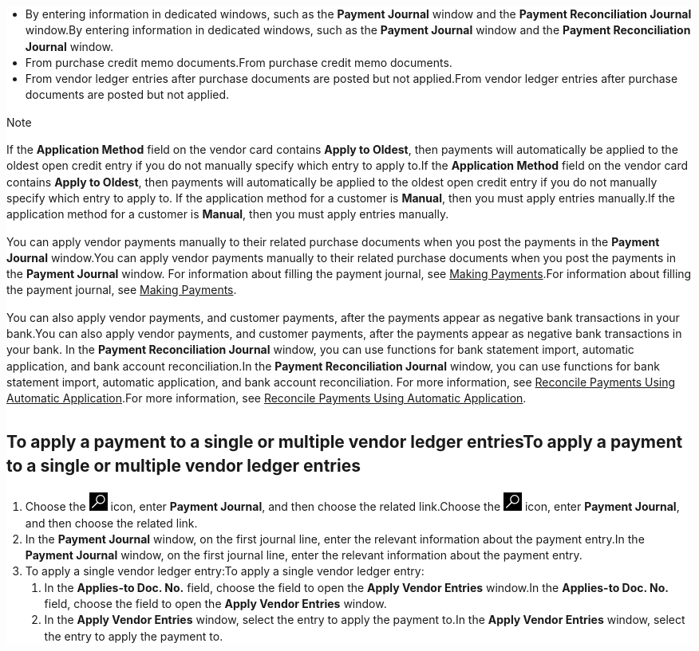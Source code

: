 * <span data-ttu-id="3a3e6-109">By entering information in dedicated windows, such as the **Payment Journal** window and the **Payment Reconciliation Journal** window.</span><span class="sxs-lookup"><span data-stu-id="3a3e6-109">By entering information in dedicated windows, such as the **Payment Journal** window and the **Payment Reconciliation Journal** window.</span></span>
* <span data-ttu-id="3a3e6-110">From purchase credit memo documents.</span><span class="sxs-lookup"><span data-stu-id="3a3e6-110">From purchase credit memo documents.</span></span>
* <span data-ttu-id="3a3e6-111">From vendor ledger entries after purchase documents are posted but not applied.</span><span class="sxs-lookup"><span data-stu-id="3a3e6-111">From vendor ledger entries after purchase documents are posted but not applied.</span></span>

> [!NOTE]  
>   <span data-ttu-id="3a3e6-112">If the **Application Method** field on the vendor card contains **Apply to Oldest**, then payments will automatically be applied to the oldest open credit entry if you do not manually specify which entry to apply to.</span><span class="sxs-lookup"><span data-stu-id="3a3e6-112">If the **Application Method** field on the vendor card contains **Apply to Oldest**, then payments will automatically be applied to the oldest open credit entry if you do not manually specify which entry to apply to.</span></span> <span data-ttu-id="3a3e6-113">If the application method for a customer is **Manual**, then you must apply entries manually.</span><span class="sxs-lookup"><span data-stu-id="3a3e6-113">If the application method for a customer is **Manual**, then you must apply entries manually.</span></span>

<span data-ttu-id="3a3e6-114">You can apply vendor payments manually to their related purchase documents when you post the payments in the **Payment Journal** window.</span><span class="sxs-lookup"><span data-stu-id="3a3e6-114">You can apply vendor payments manually to their related purchase documents when you post the payments in the **Payment Journal** window.</span></span> <span data-ttu-id="3a3e6-115">For information about filling the payment journal, see [Making Payments](payables-make-payments.md).</span><span class="sxs-lookup"><span data-stu-id="3a3e6-115">For information about filling the payment journal, see [Making Payments](payables-make-payments.md).</span></span>

<span data-ttu-id="3a3e6-116">You can also apply vendor payments, and customer payments, after the payments appear as negative bank transactions in your bank.</span><span class="sxs-lookup"><span data-stu-id="3a3e6-116">You can also apply vendor payments, and customer payments, after the payments appear as negative bank transactions in your bank.</span></span> <span data-ttu-id="3a3e6-117">In the **Payment Reconciliation Journal** window, you can use functions for bank statement import, automatic application, and bank account reconciliation.</span><span class="sxs-lookup"><span data-stu-id="3a3e6-117">In the **Payment Reconciliation Journal** window, you can use functions for bank statement import, automatic application, and bank account reconciliation.</span></span> <span data-ttu-id="3a3e6-118">For more information, see [Reconcile Payments Using Automatic Application](receivables-how-reconcile-payments-auto-application.md).</span><span class="sxs-lookup"><span data-stu-id="3a3e6-118">For more information, see [Reconcile Payments Using Automatic Application](receivables-how-reconcile-payments-auto-application.md).</span></span>

## <a name="to-apply-a-payment-to-a-single-or-multiple-vendor-ledger-entries"></a><span data-ttu-id="3a3e6-119">To apply a payment to a single or multiple vendor ledger entries</span><span class="sxs-lookup"><span data-stu-id="3a3e6-119">To apply a payment to a single or multiple vendor ledger entries</span></span>
1. <span data-ttu-id="3a3e6-120">Choose the ![Search for Page or Report](media/ui-search/search_small.png "Search for Page or Report icon") icon, enter **Payment Journal**, and then choose the related link.</span><span class="sxs-lookup"><span data-stu-id="3a3e6-120">Choose the ![Search for Page or Report](media/ui-search/search_small.png "Search for Page or Report icon") icon, enter **Payment Journal**, and then choose the related link.</span></span>
2. <span data-ttu-id="3a3e6-121">In the **Payment Journal** window, on the first journal line, enter the relevant information about the payment entry.</span><span class="sxs-lookup"><span data-stu-id="3a3e6-121">In the **Payment Journal** window, on the first journal line, enter the relevant information about the payment entry.</span></span>
3. <span data-ttu-id="3a3e6-122">To apply a single vendor ledger entry:</span><span class="sxs-lookup"><span data-stu-id="3a3e6-122">To apply a single vendor ledger entry:</span></span>
   1. <span data-ttu-id="3a3e6-123">In the **Applies-to Doc. No.** field, choose the field to open the **Apply Vendor Entries** window.</span><span class="sxs-lookup"><span data-stu-id="3a3e6-123">In the **Applies-to Doc. No.** field, choose the field to open the **Apply Vendor Entries** window.</span></span>
   2. <span data-ttu-id="3a3e6-124">In the **Apply Vendor Entries** window, select the entry to apply the payment to.</span><span class="sxs-lookup"><span data-stu-id="3a3e6-124">In the **Apply Vendor Entries** window, select the entry to apply the payment to.</span></span>